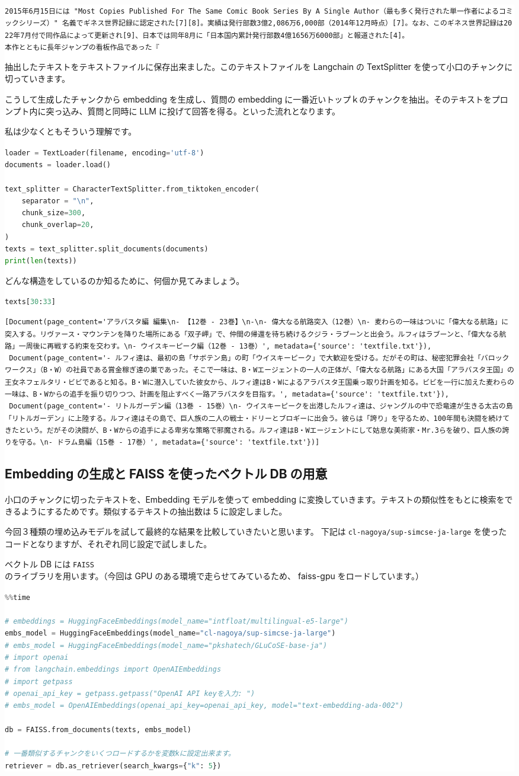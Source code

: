     2015年6月15日には "Most Copies Published For The Same Comic Book Series By A Single Author（最も多く発行された単一作者によるコミックシリーズ）" 名義でギネス世界記録に認定された[7][8]。実績は発行部数3億2,086万6,000部（2014年12月時点）[7]。なお、このギネス世界記録は2022年7月付で同作品によって更新され[9]、日本では同年8月に「日本国内累計発行部数4億1656万6000部」と報道された[4]。
    本作とともに長年ジャンプの看板作品であった『

抽出したテキストをテキストファイルに保存出来ました。このテキストファイルを Langchain の TextSplitter を使って小口のチャンクに切っていきます。

こうして生成したチャンクから embedding を生成し、質問の embedding に一番近いトップｋのチャンクを抽出。そのテキストをプロンプト内に突っ込み、質問と同時に LLM に投げて回答を得る。といった流れとなります。

私は少なくともそういう理解です。

```python
loader = TextLoader(filename, encoding='utf-8')
documents = loader.load()

text_splitter = CharacterTextSplitter.from_tiktoken_encoder(
    separator = "\n",
    chunk_size=300,
    chunk_overlap=20,
)
texts = text_splitter.split_documents(documents)
print(len(texts))
```

どんな構造をしているのか知るために、何個か見てみましょう。

```python
texts[30:33]
```

    [Document(page_content='アラバスタ編 編集\n- 【12巻 - 23巻】\n-\n- 偉大なる航路突入（12巻）\n- 麦わらの一味はついに「偉大なる航路」に突入する。リヴァース・マウンテンを降りた場所にある「双子岬」で、仲間の帰還を待ち続けるクジラ・ラブーンと出会う。ルフィはラブーンと、「偉大なる航路」一周後に再戦する約束を交わす。\n- ウイスキーピーク編（12巻 - 13巻）', metadata={'source': 'textfile.txt'}),
     Document(page_content='- ルフィ達は、最初の島「サボテン島」の町「ウイスキーピーク」で大歓迎を受ける。だがその町は、秘密犯罪会社「バロックワークス」（B・W）の社員である賞金稼ぎ達の巣であった。そこで一味は、B・Wエージェントの一人の正体が、「偉大なる航路」にある大国「アラバスタ王国」の王女ネフェルタリ・ビビであると知る。B・Wに潜入していた彼女から、ルフィ達はB・Wによるアラバスタ王国乗っ取り計画を知る。ビビを一行に加えた麦わらの一味は、B・Wからの追手を振り切りつつ、計画を阻止すべく一路アラバスタを目指す。', metadata={'source': 'textfile.txt'}),
     Document(page_content='- リトルガーデン編（13巻 - 15巻）\n- ウイスキーピークを出港したルフィ達は、ジャングルの中で恐竜達が生きる太古の島「リトルガーデン」に上陸する。ルフィ達はその島で、巨人族の二人の戦士・ドリーとブロギーに出会う。彼らは「誇り」を守るため、100年間も決闘を続けてきたという。だがその決闘が、B・Wからの追手による卑劣な策略で邪魔される。ルフィ達はB・Wエージェントにして姑息な美術家・Mr.3らを破り、巨人族の誇りを守る。\n- ドラム島編（15巻 - 17巻）', metadata={'source': 'textfile.txt'})]

## Embedding の生成と FAISS を使ったベクトル DB の用意

小口のチャンクに切ったテキストを、Embedding モデルを使って embedding に変換していきます。テキストの類似性をもとに検索をできるようにするためです。類似するテキストの抽出数は 5 に設定しました。

今回３種類の埋め込みモデルを試して最終的な結果を比較していきたいと思います。
下記は `cl-nagoya/sup-simcse-ja-large` を使ったコードとなりますが、それぞれ同じ設定で試しました。

ベクトル DB には `FAISS` のライブラリを用います。（今回は GPU のある環境で走らせてみているため、 faiss-gpu をロードしています。）

```python
%%time

# embeddings = HuggingFaceEmbeddings(model_name="intfloat/multilingual-e5-large")
embs_model = HuggingFaceEmbeddings(model_name="cl-nagoya/sup-simcse-ja-large")
# embs_model = HuggingFaceEmbeddings(model_name="pkshatech/GLuCoSE-base-ja")
# import openai
# from langchain.embeddings import OpenAIEmbeddings
# import getpass
# openai_api_key = getpass.getpass("OpenAI API keyを入力: ")
# embs_model = OpenAIEmbeddings(openai_api_key=openai_api_key, model="text-embedding-ada-002")

db = FAISS.from_documents(texts, embs_model)

# 一番類似するチャンクをいくつロードするかを変数kに設定出来ます。
retriever = db.as_retriever(search_kwargs={"k": 5})
```